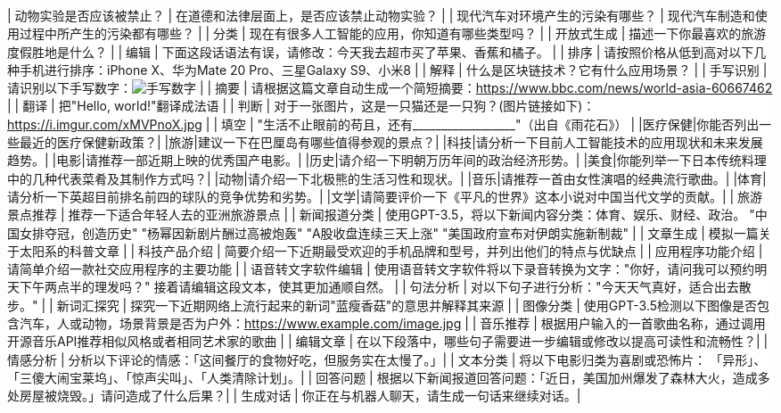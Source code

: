 | 动物实验是否应该被禁止？                      | 在道德和法律层面上，是否应该禁止动物实验？                                                                            |
| 现代汽车对环境产生的污染有哪些？              | 现代汽车制造和使用过程中所产生的污染都有哪些？                                                                        |
| 分类 | 现在有很多人工智能的应用，你知道有哪些类型吗？ |
| 开放式生成 | 描述一下你最喜欢的旅游度假胜地是什么？ |
| 编辑 | 下面这段话语法有误，请修改：今天我去超市买了苹果、香蕉和橘子。 |
| 排序 | 请按照价格从低到高对以下几种手机进行排序：iPhone X、华为Mate 20 Pro、三星Galaxy S9、小米8 |
| 解释 | 什么是区块链技术？它有什么应用场景？ |
| 手写识别 | 请识别以下手写数字：![手写数字](https://i.imgur.com/ntYKwvV.png) |
| 摘要 | 请根据这篇文章自动生成一个简短摘要：https://www.bbc.com/news/world-asia-60667462 |
| 翻译 | 把"Hello, world!"翻译成法语 |
| 判断 | 对于一张图片，这是一只猫还是一只狗？(图片链接如下)：https://i.imgur.com/xMVPnoX.jpg |
| 填空 | "生活不止眼前的苟且，还有__________________"（出自《雨花石》） |
|医疗保健|你能否列出一些最近的医疗保健新政策？|
|旅游|建议一下在巴厘岛有哪些值得参观的景点？|
|科技|请分析一下目前人工智能技术的应用现状和未来发展趋势。|
|电影|请推荐一部近期上映的优秀国产电影。|
|历史|请介绍一下明朝万历年间的政治经济形势。|
|美食|你能列举一下日本传统料理中的几种代表菜肴及其制作方式吗？|
|动物|请介绍一下北极熊的生活习性和现状。|
|音乐|请推荐一首由女性演唱的经典流行歌曲。|
|体育|请分析一下英超目前排名前四的球队的竞争优势和劣势。|
|文学|请简要评价一下《平凡的世界》这本小说对中国当代文学的贡献。|
| 旅游景点推荐                 | 推荐一下适合年轻人去的亚洲旅游景点                                                                                                                                                                                  |
| 新闻报道分类               | 使用GPT-3.5，将以下新闻内容分类：体育、娱乐、财经、政治。 "中国女排夺冠，创造历史" "杨幂因新剧片酬过高被炮轰" "A股收盘连续三天上涨" "美国政府宣布对伊朗实施新制裁"                                                                  |
| 文章生成                   | 模拟一篇关于太阳系的科普文章                                                                                                                                                                                           |
| 科技产品介绍             | 简要介绍一下近期最受欢迎的手机品牌和型号，并列出他们的特点与优缺点                                                                                                                                                    |
| 应用程序功能介绍       | 请简单介绍一款社交应用程序的主要功能                                                                                                                                                                               |
| 语音转文字软件编辑   | 使用语音转文字软件将以下录音转换为文字："你好，请问我可以预约明天下午两点半的理发吗？" 接着请编辑这段文本，使其更加通顺自然。                                                                                                   |
| 句法分析                   | 对以下句子进行分析："今天天气真好，适合出去散步。"                                                                                                                                                                      |
| 新词汇探究                 | 探究一下近期网络上流行起来的新词"蓝瘦香菇"的意思并解释其来源                                                                                                                                                  |
| 图像分类                   | 使用GPT-3.5检测以下图像是否包含汽车，人或动物，场景背景是否为户外：https://www.example.com/image.jpg                                                                                                                        |
| 音乐推荐                   | 根据用户输入的一首歌曲名称，通过调用开源音乐API推荐相似风格或者相同艺术家的歌曲                                                                                                                                |
| 编辑文章 | 在以下段落中，哪些句子需要进一步编辑或修改以提高可读性和流畅性？|
| 情感分析 | 分析以下评论的情感：「这间餐厅的食物好吃，但服务实在太慢了。」|
| 文本分类 | 将以下电影归类为喜剧或恐怖片： 「异形」、「三傻大闹宝莱坞」、「惊声尖叫」、「人类清除计划」。|
| 回答问题 | 根据以下新闻报道回答问题：「近日，美国加州爆发了森林大火，造成多处房屋被烧毁。」请问造成了什么后果？|
| 生成对话 | 你正在与机器人聊天，请生成一句话来继续对话。|